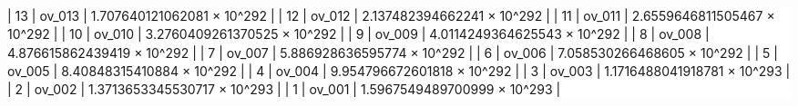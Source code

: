 | 13 | ov_013 | 1.707640121062081 × 10^292 |
| 12 | ov_012 | 2.137482394662241 × 10^292 |
| 11 | ov_011 | 2.6559646811505467 × 10^292 |
| 10 | ov_010 | 3.2760409261370525 × 10^292 |
| 9 | ov_009 | 4.0114249364625543 × 10^292 |
| 8 | ov_008 | 4.876615862439419 × 10^292 |
| 7 | ov_007 | 5.886928636595774 × 10^292 |
| 6 | ov_006 | 7.058530266468605 × 10^292 |
| 5 | ov_005 | 8.40848315410884 × 10^292 |
| 4 | ov_004 | 9.954796672601818 × 10^292 |
| 3 | ov_003 | 1.1716488041918781 × 10^293 |
| 2 | ov_002 | 1.3713653345530717 × 10^293 |
| 1 | ov_001 | 1.5967549489700999 × 10^293 |

